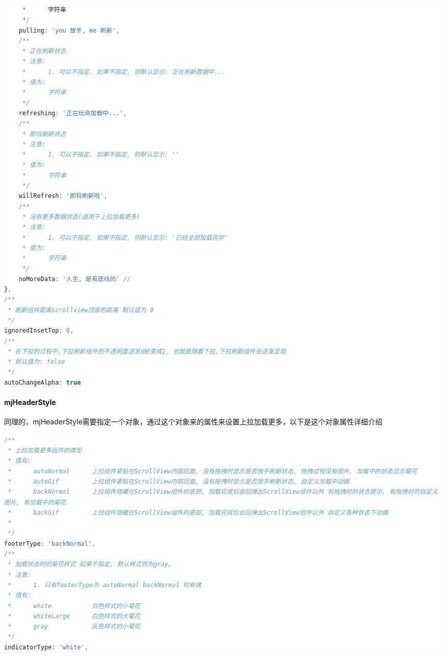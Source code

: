 ```js
     *      字符串
     */
    pulling: 'you 放手, me 刷新',
    /**
     * 正在刷新状态
     * 注意:
     *      1. 可以不指定. 如果不指定, 则默认显示: 正在刷新数据中...
     * 值为:
     *      字符串
     */
    refreshing: '正在玩命加载中...',
    /**
     * 即将刷新状态
     * 注意:
     *      1. 可以不指定. 如果不指定, 则默认显示: ''
     * 值为:
     *      字符串
     */
    willRefresh: '即将刷新啦',
    /**
     * 没有更多数据状态(适用于上拉加载更多)
     * 注意:
     *      1. 可以不指定. 如果不指定, 则默认显示: '已经全部加载完毕'
     * 值为:
     *      字符串
     */
    noMoreData: '人生, 是有底线的' // 
},
/**
 * 刷新组件距离scrollview顶部的距离 默认值为 0
 */
ignoredInsetTop: 0,
/**
 * 在下拉的过程中,下拉刷新组件的不透明度逐渐由0变成1, 也就是随着下拉,下拉刷新组件会逐渐显现
 * 默认值为: false
 */
autoChangeAlpha: true
```

#### mjHeaderStyle
同理的，mjHeaderStyle需要指定一个对象，通过这个对象来的属性来设置上拉加载更多，以下是这个对象属性详细介绍
```js
/**
 * 上拉加载更多组件的类型
 * 值有:
 *      autoNormal      上拉组件紧贴在ScrollView内容后面, 没有拖拽时显示是否放手刷新状态, 拖拽过程没有图片, 加载中的状态显示菊花
 *      autoGif         上拉组件紧贴在ScrollView内容后面, 没有拖拽时显示是否放手刷新状态, 自定义加载中动画
 *      backNormal      上拉组件隐藏在ScrollView组件的底部, 加载完成后会回弹出ScrollView组件以外 有拖拽时的状态提示, 有拖拽时的自定义图片, 有加载中的菊花
 *      backGif         上拉组件隐藏在ScrollView组件的底部, 加载完成后会回弹出ScrollView组件以外 自定义各种状态下动画
 * 
 */
footerType: 'backNormal',
/**
 * 加载状态时的菊花样式 如果不指定, 默认样式则为gray, 
 * 注意:
 *      1. 只有footerType为 autoNormal backNormal 时有效
 * 值有:
 *      white           白色样式的小菊花
 *      whiteLarge      白色样式的大菊花
 *      gray            灰色样式的小菊花 
 */
indicatorType: 'white',
```